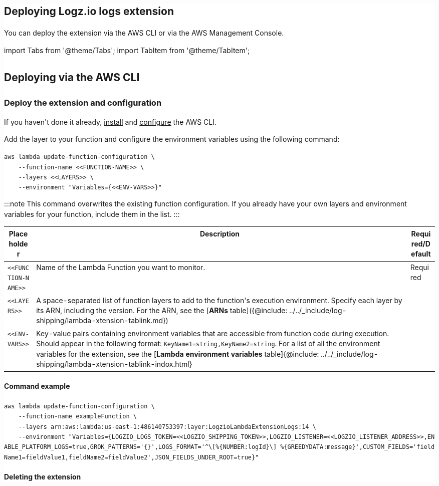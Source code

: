
## Deploying Logz.io logs extension

You can deploy the extension via the AWS CLI or via the AWS Management Console.

import Tabs from '@theme/Tabs';
import TabItem from '@theme/TabItem';

<Tabs>
<TabItem value="aws-cli" label="AWS CLI" default>

## Deploying via the AWS CLI

### Deploy the extension and configuration

If you haven't done it already, [install](https://docs.aws.amazon.com/cli/latest/userguide/install-cliv2.html) and [configure](https://docs.aws.amazon.com/cli/latest/userguide/cli-chap-configure.html) the AWS CLI.

Add the layer to your function and configure the environment variables using the following command:

```shell
aws lambda update-function-configuration \
    --function-name <<FUNCTION-NAME>> \
    --layers <<LAYERS>> \
    --environment "Variables={<<ENV-VARS>>}"
```

:::note
This command overwrites the existing function configuration. If you already have your own layers and environment variables for your function, include them in the list.
:::


| Placeholder | Description | Required/Default|
|---|---|---|
| `<<FUNCTION-NAME>>` |  Name of the Lambda Function you want to monitor. |Required|
| `<<LAYERS>>` | A space-separated list of function layers to add to the function's execution environment. Specify each layer by its ARN, including the version.  For the ARN, see the [**ARNs** table]({@include: ../../_include/log-shipping/lambda-xtension-tablink.md}) |  |
| `<<ENV-VARS>>`  | Key-value pairs containing environment variables that are accessible from function code during execution. Should appear in the following format: `KeyName1=string,KeyName2=string`.  For a list of all the environment variables for the extension, see the [**Lambda environment variables** table]{@include: ../../_include/log-shipping/lambda-xtension-tablink-indox.html} |  |

#### Command example
```shell
aws lambda update-function-configuration \
    --function-name exampleFunction \
    --layers arn:aws:lambda:us-east-1:486140753397:layer:LogzioLambdaExtensionLogs:14 \
    --environment "Variables={LOGZIO_LOGS_TOKEN=<<LOGZIO_SHIPPING_TOKEN>>,LOGZIO_LISTENER=<<LOGZIO_LISTENER_ADDRESS>>,ENABLE_PLATFORM_LOGS=true,GROK_PATTERNS='{}',LOGS_FORMAT='^\[%{NUMBER:logId}\] %{GREEDYDATA:message}',CUSTOM_FIELDS='fieldName1=fieldValue1,fieldName2=fieldValue2',JSON_FIELDS_UNDER_ROOT=true}"
```

#### Deleting the extension
